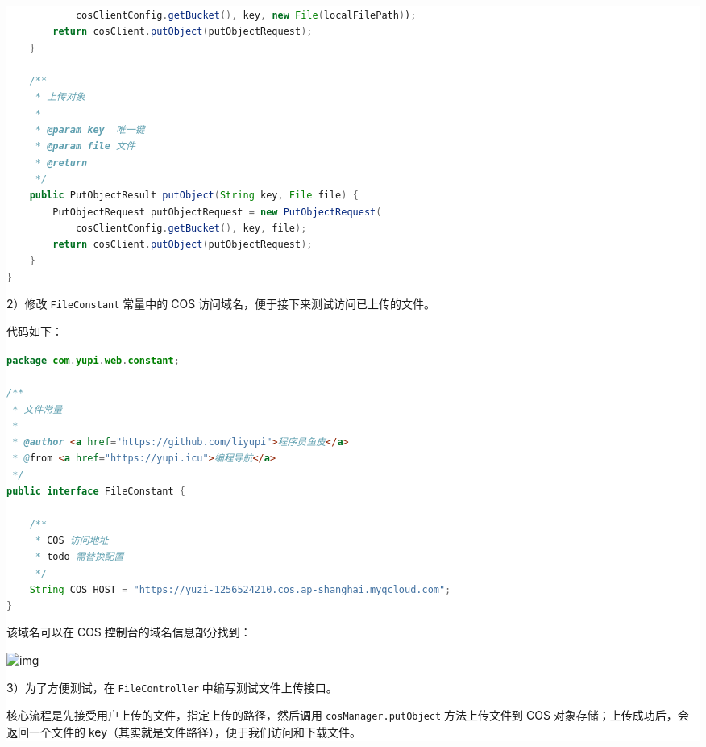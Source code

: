 ```java
            cosClientConfig.getBucket(), key, new File(localFilePath));
        return cosClient.putObject(putObjectRequest);
    }

    /**
     * 上传对象
     *
     * @param key  唯一键
     * @param file 文件
     * @return
     */
    public PutObjectResult putObject(String key, File file) {
        PutObjectRequest putObjectRequest = new PutObjectRequest(
            cosClientConfig.getBucket(), key, file);
        return cosClient.putObject(putObjectRequest);
    }
}
```



2）修改 `FileConstant` 常量中的 COS 访问域名，便于接下来测试访问已上传的文件。

代码如下：

```java
package com.yupi.web.constant;

/**
 * 文件常量
 *
 * @author <a href="https://github.com/liyupi">程序员鱼皮</a>
 * @from <a href="https://yupi.icu">编程导航</a>
 */
public interface FileConstant {

    /**
     * COS 访问地址
     * todo 需替换配置
     */
    String COS_HOST = "https://yuzi-1256524210.cos.ap-shanghai.myqcloud.com";
}
```



该域名可以在 COS 控制台的域名信息部分找到：

![img](https://pic.yupi.icu/1/1704184533040-3be9bb18-d4da-471d-bcf8-df2cbea1eed8.png)



3）为了方便测试，在 `FileController` 中编写测试文件上传接口。

核心流程是先接受用户上传的文件，指定上传的路径，然后调用 `cosManager.putObject` 方法上传文件到 COS 对象存储；上传成功后，会返回一个文件的 key（其实就是文件路径），便于我们访问和下载文件。
